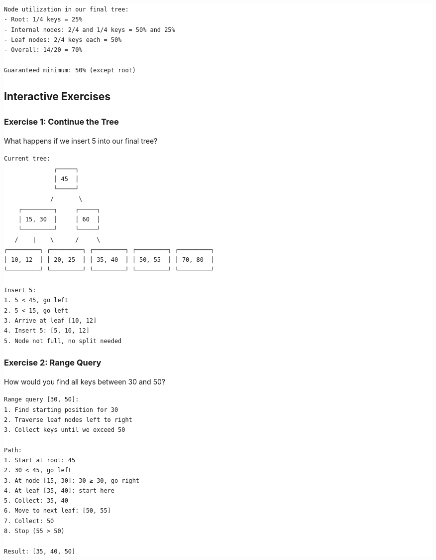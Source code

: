 ```
Node utilization in our final tree:
- Root: 1/4 keys = 25%
- Internal nodes: 2/4 and 1/4 keys = 50% and 25%
- Leaf nodes: 2/4 keys each = 50%
- Overall: 14/20 = 70%

Guaranteed minimum: 50% (except root)
```

## Interactive Exercises

### Exercise 1: Continue the Tree

What happens if we insert 5 into our final tree?

```
Current tree:
              ┌─────┐
              │ 45  │
              └─────┘
             /       \
    ┌─────────┐     ┌─────┐
    │ 15, 30  │     │ 60  │
    └─────────┘     └─────┘
   /    |    \      /     \
┌─────────┐ ┌─────────┐ ┌─────────┐ ┌─────────┐ ┌─────────┐
│ 10, 12  │ │ 20, 25  │ │ 35, 40  │ │ 50, 55  │ │ 70, 80  │
└─────────┘ └─────────┘ └─────────┘ └─────────┘ └─────────┘

Insert 5:
1. 5 < 45, go left
2. 5 < 15, go left
3. Arrive at leaf [10, 12]
4. Insert 5: [5, 10, 12]
5. Node not full, no split needed
```

### Exercise 2: Range Query

How would you find all keys between 30 and 50?

```
Range query [30, 50]:
1. Find starting position for 30
2. Traverse leaf nodes left to right
3. Collect keys until we exceed 50

Path:
1. Start at root: 45
2. 30 < 45, go left
3. At node [15, 30]: 30 ≥ 30, go right
4. At leaf [35, 40]: start here
5. Collect: 35, 40
6. Move to next leaf: [50, 55]
7. Collect: 50
8. Stop (55 > 50)

Result: [35, 40, 50]
```
